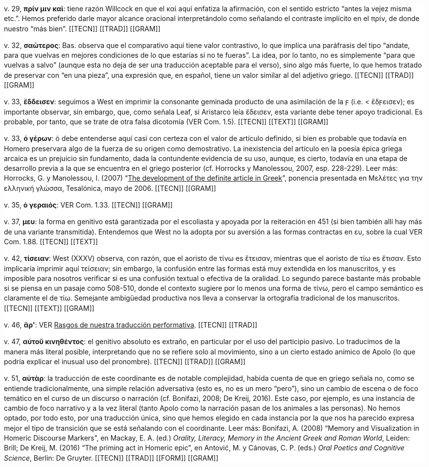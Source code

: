 v. 29, **πρίν μιν καὶ**: tiene razón Willcock en que el καί aquí enfatiza la afirmación, con el sentido estricto “antes la vejez misma etc.”. Hemos preferido darle mayor alcance oracional interpretándolo como señalando el contraste implícito en el πρίν, de donde nuestro “más bien”. \[[TECN]\] [[TRAD]] [[GRAM]]

v. 32, **σαώτερος**: Bas. observa que el comparativo aquí tiene valor contrastivo, lo que implica una paráfrasis del tipo “andate, para que vuelvas en mejores condiciones de lo que estarías si no te fueras”. La idea, por lo tanto, no es simplemente “para que vuelvas a salvo” (aunque esta no deja de ser una traducción aceptable para el verso), sino algo más fuerte, lo que hemos tratado de preservar con “en una pieza”, una expresión que, en español, tiene un valor similar al del adjetivo griego. \[[TECN]\] [[TRAD]] [[GRAM]]

v. 33, **ἔδδεισεν**: seguimos a West en imprimir la consonante geminada producto de una asimilación de la ϝ (i.e. < ἔδϝεισεν); es importante observar, sin embargo, que, como señala Leaf, si Aristarco leía ἔδεισεν, esta variante debe tener apoyo tradicional. Es probable, por tanto, que se trate de otra falsa dicotomía (VER Com. 1.5). \[[TECN]\] [[TEXT]] [[GRAM]]

v. 33, **ὁ γέρων**: ὁ debe entenderse aquí casi con certeza con el valor de artículo definido, si bien es probable que todavía en Homero preservara algo de la fuerza de su origen como demostrativo. La inexistencia del artículo en la poesía épica griega arcaica es un prejuicio sin fundamento, dada la contundente evidencia de su uso, aunque, es cierto, todavía en una etapa de desarrollo previa a la que se encuentra en el griego posterior (cf. Horrocks y Manolessou, 2007, esp. 228-229). Leer más: Horrocks, G. y Manolessou, I. (2007) “[The development of the definite article in Greek](https://www.academia.edu/2177535/The_development_of_the_definite_article_in_Greek?auto=citations&from=cover_page)”, ponencia presentada en Μελέτες για την ελληνική γλώσσα, Tesalónica, mayo de 2006. \[[TECN]\] [[GRAM]]

v. 35, **ὁ γεραιός**: VER Com. 1.33. \[[TECN]\] [[GRAM]]

v. 37, **μευ**: la forma en genitivo está garantizada por el escoliasta y apoyada por la reiteración en 451 (si bien también allí hay más de una variante transmitida). Entendemos que West no la adopta por su aversión a las formas contractas en ευ, sobre la cual VER Com. 1.88. \[[TECN]\] [[TEXT]]

v. 42, **τίσειαν**: West (XXXV) observa, con razón, que el aoristo de τίνω es ἔτεισαν, mientras que el aoristo de τίω es ἔτισαν. Esto implicaría imprimir aquí τείσειαν; sin embargo, la confusión entre las formas está muy extendida en los manuscritos, y es imposible para nosotros verificar si es una confusión textual o efectiva de la oralidad. Lo segundo parece bastante más probable si se piensa en un pasaje como 508-510, donde el contexto sugiere por lo menos una forma de τίνω, pero el campo semántico es claramente el de τίω. Semejante ambigüedad productiva nos lleva a conservar la ortografía tradicional de los manuscritos. \[[TECN]\] [[TEXT]] [[GRAM]]

v. 46, **ἄρ'**: VER [Rasgos de nuestra traducción performativa](https://www.iliada.com.ar/introduccion/nuestra-traduccion/rasgos-de-nuestra-traduccion-performativa/). \[[TECN]\] [[TRAD]]

v. 47, **αὐτοῦ κινηθέντος**: el genitivo absoluto es extraño, en particular por el uso del participio pasivo. Lo traducimos de la manera más literal posible, interpretando que no se refiere solo al movimiento, sino a un cierto estado anímico de Apolo (lo que podría explicar el inusual uso del pronombre). \[[TECN]\] [[TRAD]] [[GRAM]]

v. 51, **αὐτὰρ**: la traducción de este coordinante es de notable complejidad, habida cuenta de que en griego señala no, como se entiende tradicionalmente, una simple relación adversativa (esto es, no es un mero “pero”), sino un cambio de escena o de foco temático en el curso de un discurso o narración (cf. Bonifazi, 2008; De Kreij, 2016). Este caso, por ejemplo, es una instancia de cambio de foco narrativo y a la vez literal (tanto Apolo como la narración pasan de los animales a las personas). No hemos optado, por todo esto, por una traducción única, sino que hemos elegido en cada instancia por la que nos ha parecido expresa mejor el tipo de transición que se está señalando con el coordinante. Leer más: Bonifazi, A. (2008) “Memory and Visualization in Homeric Discourse Markers”, en Mackay, E. A. (ed.) *Orality, Literacy, Memory in the Ancient Greek and Roman World*, Leiden: Brill; De Kreij, M. (2016) “The priming act in Homeric epic”, en Antović, M. y Cánovas, C. P. (eds.) *Oral Poetics and Cognitive Science*, Berlin: De Gruyter. \[[TECN]\] [[TRAD]] \[[FORM]\] [[GRAM]]
